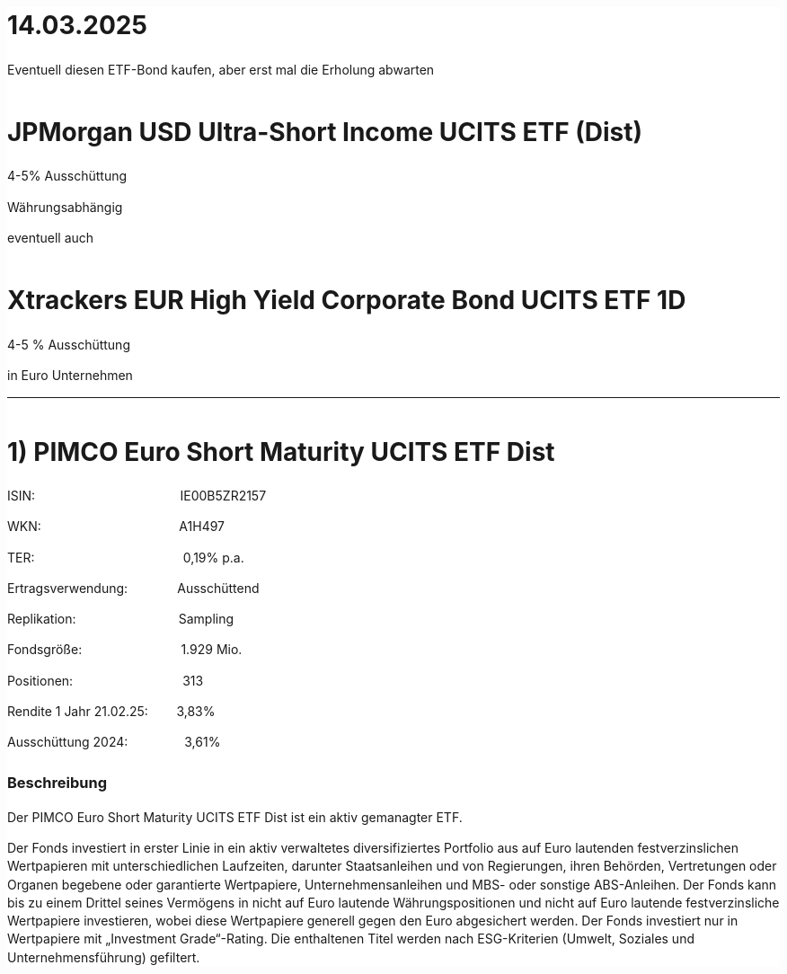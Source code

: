 # 14.03.2025

Eventuell diesen ETF-Bond kaufen, aber erst mal die Erholung abwarten  

# JPMorgan USD Ultra-Short Income UCITS ETF (Dist)



4-5% Ausschüttung

Währungsabhängig



eventuell auch

# Xtrackers EUR High Yield Corporate Bond UCITS ETF 1D

4-5 % Ausschüttung

in Euro Unternehmen

----------------------------------------------------------------------------------------------------------------

# 1) PIMCO Euro Short Maturity UCITS ETF Dist

 ISIN:                                         IE00B5ZR2157  

 WKN:                                       A1H497

TER:                                           0,19% p.a.

Ertragsverwendung:              Ausschüttend

Replikation:                             Sampling

Fondsgröße:                            1.929 Mio.

Positionen:                               313

Rendite 1 Jahr 21.02.25:        3,83%

Ausschüttung 2024:                3,61%

### Beschreibung

Der PIMCO Euro Short Maturity UCITS ETF Dist ist ein aktiv gemanagter ETF.

Der Fonds investiert in erster Linie in ein aktiv verwaltetes 
diversifiziertes Portfolio aus auf Euro lautenden festverzinslichen 
Wertpapieren mit unterschiedlichen Laufzeiten, darunter Staatsanleihen 
und von Regierungen, ihren Behörden, Vertretungen oder Organen begebene oder garantierte Wertpapiere, Unternehmensanleihen und MBS- oder sonstige ABS-Anleihen. Der Fonds kann bis zu einem Drittel seines 
Vermögens in nicht auf Euro lautende Währungspositionen und nicht auf 
Euro lautende festverzinsliche Wertpapiere investieren, wobei diese 
Wertpapiere generell gegen den Euro abgesichert werden. Der Fonds 
investiert nur in Wertpapiere mit „Investment Grade“-Rating. Die 
enthaltenen Titel werden nach ESG-Kriterien (Umwelt, Soziales und 
Unternehmensführung) gefiltert.
